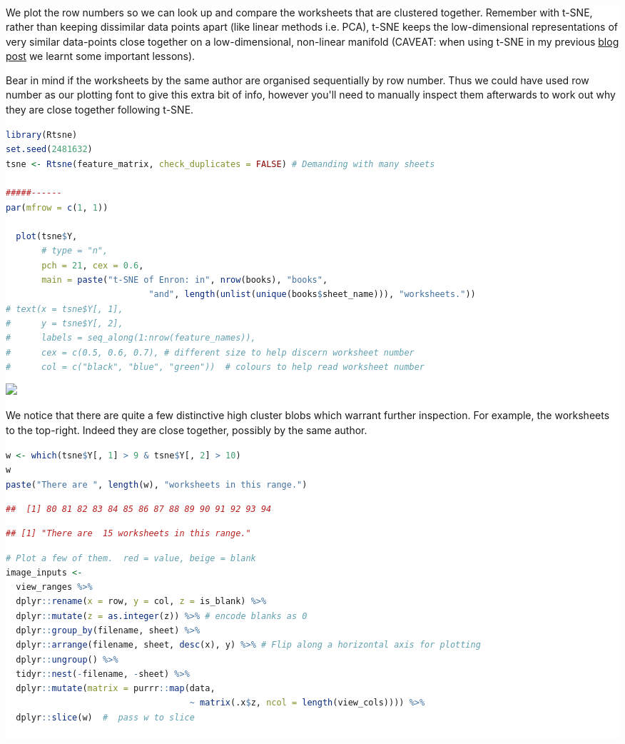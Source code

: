 We plot the row numbers so we can look up and compare the worksheets that are clustered together. Remember with t-SNE, rather than keeping dissimilar data points apart (like linear methods i.e. PCA), t-SNE keeps the low-dimensional representations of very similar data-points close together on a low-dimensional, non-linear manifold (CAVEAT: when using t-SNE in my previous [blog post](http://www.machinegurning.com/rstats/tsne/) we learnt some important lessons).  
 
Bear in mind if the worksheets by the same author are organised sequentially by row number. Thus we could have used row number as our plotting font to give this extra bit of info, however you'll need to manually inspect them afterwards to work out why they are close together following t-SNE.
 

```r
library(Rtsne)
set.seed(2481632)
tsne <- Rtsne(feature_matrix, check_duplicates = FALSE) # Demanding with many sheets
 
#####------
par(mfrow = c(1, 1))
 
  plot(tsne$Y,
       # type = "n",
       pch = 21, cex = 0.6,
       main = paste("t-SNE of Enron: in", nrow(books), "books",
                            "and", length(unlist(unique(books$sheet_name))), "worksheets."))
# text(x = tsne$Y[, 1],
#      y = tsne$Y[, 2],
#      labels = seq_along(1:nrow(feature_names)),
#      cex = c(0.5, 0.6, 0.7), # different size to help discern worksheet number
#      col = c("black", "blue", "green"))  # colours to help read worksheet number
```
 
![](img/2017-11-27-tsne_plot.png)
 
We notice that there are quite a few distinctive high cluster blobs which warrant further inspection. For example, the worksheets to the top-right. Indeed they are close together, possibly by the same author.
 

```r
w <- which(tsne$Y[, 1] > 9 & tsne$Y[, 2] > 10)
w
paste("There are ", length(w), "worksheets in this range.")
```
 

```r
##  [1] 80 81 82 83 84 85 86 87 88 89 90 91 92 93 94
```



```r
## [1] "There are  15 worksheets in this range."
```
 
 

```r
# Plot a few of them.  red = value, beige = blank
image_inputs <-
  view_ranges %>%
  dplyr::rename(x = row, y = col, z = is_blank) %>%
  dplyr::mutate(z = as.integer(z)) %>% # encode blanks as 0
  dplyr::group_by(filename, sheet) %>%
  dplyr::arrange(filename, sheet, desc(x), y) %>% # Flip along a horizontal axis for plotting
  dplyr::ungroup() %>%
  tidyr::nest(-filename, -sheet) %>%
  dplyr::mutate(matrix = purrr::map(data,
                                    ~ matrix(.x$z, ncol = length(view_cols)))) %>%
  dplyr::slice(w)  #  pass w to slice
 
```